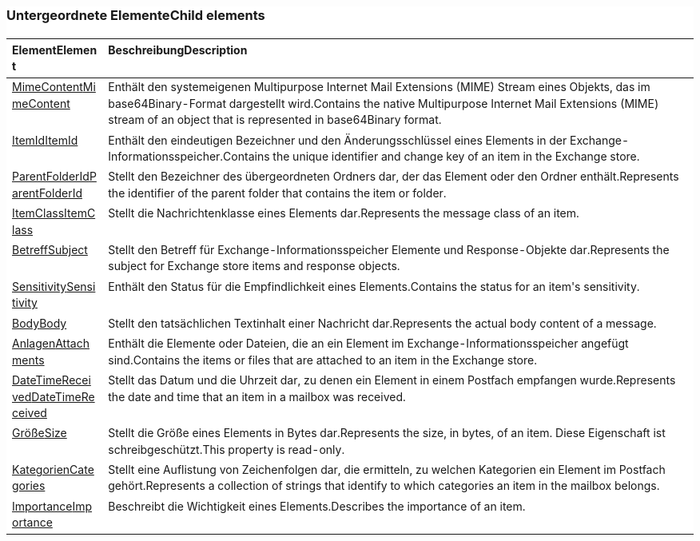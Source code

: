 ### <a name="child-elements"></a><span data-ttu-id="e7adf-110">Untergeordnete Elemente</span><span class="sxs-lookup"><span data-stu-id="e7adf-110">Child elements</span></span>

|<span data-ttu-id="e7adf-111">**Element**</span><span class="sxs-lookup"><span data-stu-id="e7adf-111">**Element**</span></span>|<span data-ttu-id="e7adf-112">**Beschreibung**</span><span class="sxs-lookup"><span data-stu-id="e7adf-112">**Description**</span></span>|
|:-----|:-----|
|[<span data-ttu-id="e7adf-113">MimeContent</span><span class="sxs-lookup"><span data-stu-id="e7adf-113">MimeContent</span></span>](mimecontent.md) <br/> |<span data-ttu-id="e7adf-114">Enthält den systemeigenen Multipurpose Internet Mail Extensions (MIME) Stream eines Objekts, das im base64Binary-Format dargestellt wird.</span><span class="sxs-lookup"><span data-stu-id="e7adf-114">Contains the native Multipurpose Internet Mail Extensions (MIME) stream of an object that is represented in base64Binary format.</span></span>  <br/> |
|[<span data-ttu-id="e7adf-115">ItemId</span><span class="sxs-lookup"><span data-stu-id="e7adf-115">ItemId</span></span>](itemid.md) <br/> |<span data-ttu-id="e7adf-116">Enthält den eindeutigen Bezeichner und den Änderungsschlüssel eines Elements in der Exchange-Informationsspeicher.</span><span class="sxs-lookup"><span data-stu-id="e7adf-116">Contains the unique identifier and change key of an item in the Exchange store.</span></span>  <br/> |
|[<span data-ttu-id="e7adf-117">ParentFolderId</span><span class="sxs-lookup"><span data-stu-id="e7adf-117">ParentFolderId</span></span>](parentfolderid.md) <br/> |<span data-ttu-id="e7adf-118">Stellt den Bezeichner des übergeordneten Ordners dar, der das Element oder den Ordner enthält.</span><span class="sxs-lookup"><span data-stu-id="e7adf-118">Represents the identifier of the parent folder that contains the item or folder.</span></span>  <br/> |
|[<span data-ttu-id="e7adf-119">ItemClass</span><span class="sxs-lookup"><span data-stu-id="e7adf-119">ItemClass</span></span>](itemclass.md) <br/> |<span data-ttu-id="e7adf-120">Stellt die Nachrichtenklasse eines Elements dar.</span><span class="sxs-lookup"><span data-stu-id="e7adf-120">Represents the message class of an item.</span></span>  <br/> |
|[<span data-ttu-id="e7adf-121">Betreff</span><span class="sxs-lookup"><span data-stu-id="e7adf-121">Subject</span></span>](subject.md) <br/> |<span data-ttu-id="e7adf-122">Stellt den Betreff für Exchange-Informationsspeicher Elemente und Response-Objekte dar.</span><span class="sxs-lookup"><span data-stu-id="e7adf-122">Represents the subject for Exchange store items and response objects.</span></span>  <br/> |
|[<span data-ttu-id="e7adf-123">Sensitivity</span><span class="sxs-lookup"><span data-stu-id="e7adf-123">Sensitivity</span></span>](sensitivity.md) <br/> |<span data-ttu-id="e7adf-124">Enthält den Status für die Empfindlichkeit eines Elements.</span><span class="sxs-lookup"><span data-stu-id="e7adf-124">Contains the status for an item's sensitivity.</span></span>  <br/> |
|[<span data-ttu-id="e7adf-125">Body</span><span class="sxs-lookup"><span data-stu-id="e7adf-125">Body</span></span>](body.md) <br/> |<span data-ttu-id="e7adf-126">Stellt den tatsächlichen Textinhalt einer Nachricht dar.</span><span class="sxs-lookup"><span data-stu-id="e7adf-126">Represents the actual body content of a message.</span></span>  <br/> |
|[<span data-ttu-id="e7adf-127">Anlagen</span><span class="sxs-lookup"><span data-stu-id="e7adf-127">Attachments</span></span>](attachments-ex15websvcsotherref.md) <br/> |<span data-ttu-id="e7adf-128">Enthält die Elemente oder Dateien, die an ein Element im Exchange-Informationsspeicher angefügt sind.</span><span class="sxs-lookup"><span data-stu-id="e7adf-128">Contains the items or files that are attached to an item in the Exchange store.</span></span>  <br/> |
|[<span data-ttu-id="e7adf-129">DateTimeReceived</span><span class="sxs-lookup"><span data-stu-id="e7adf-129">DateTimeReceived</span></span>](datetimereceived.md) <br/> |<span data-ttu-id="e7adf-130">Stellt das Datum und die Uhrzeit dar, zu denen ein Element in einem Postfach empfangen wurde.</span><span class="sxs-lookup"><span data-stu-id="e7adf-130">Represents the date and time that an item in a mailbox was received.</span></span>  <br/> |
|[<span data-ttu-id="e7adf-131">Größe</span><span class="sxs-lookup"><span data-stu-id="e7adf-131">Size</span></span>](size.md) <br/> |<span data-ttu-id="e7adf-132">Stellt die Größe eines Elements in Bytes dar.</span><span class="sxs-lookup"><span data-stu-id="e7adf-132">Represents the size, in bytes, of an item.</span></span> <span data-ttu-id="e7adf-133">Diese Eigenschaft ist schreibgeschützt.</span><span class="sxs-lookup"><span data-stu-id="e7adf-133">This property is read-only.</span></span>  <br/> |
|[<span data-ttu-id="e7adf-134">Kategorien</span><span class="sxs-lookup"><span data-stu-id="e7adf-134">Categories</span></span>](categories-ex15websvcsotherref.md) <br/> |<span data-ttu-id="e7adf-135">Stellt eine Auflistung von Zeichenfolgen dar, die ermitteln, zu welchen Kategorien ein Element im Postfach gehört.</span><span class="sxs-lookup"><span data-stu-id="e7adf-135">Represents a collection of strings that identify to which categories an item in the mailbox belongs.</span></span>  <br/> |
|[<span data-ttu-id="e7adf-136">Importance</span><span class="sxs-lookup"><span data-stu-id="e7adf-136">Importance</span></span>](importance.md) <br/> |<span data-ttu-id="e7adf-137">Beschreibt die Wichtigkeit eines Elements.</span><span class="sxs-lookup"><span data-stu-id="e7adf-137">Describes the importance of an item.</span></span>  <br/> |